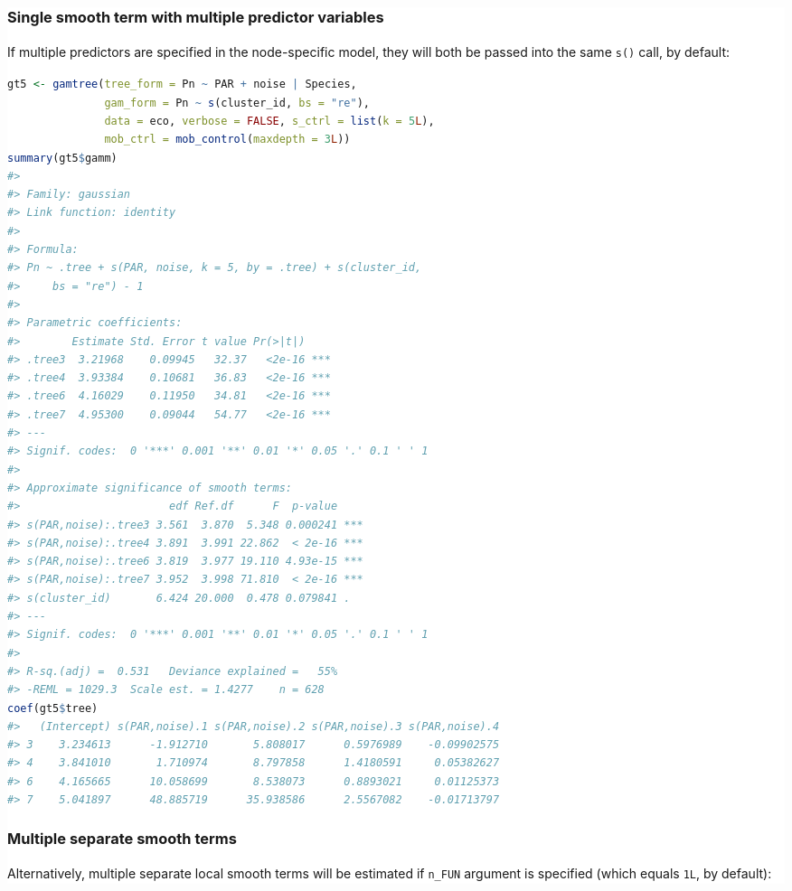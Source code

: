 ### Single smooth term with multiple predictor variables

If multiple predictors are specified in the node-specific model, they will both be passed into the same `s()` call, by default:

``` r
gt5 <- gamtree(tree_form = Pn ~ PAR + noise | Species, 
               gam_form = Pn ~ s(cluster_id, bs = "re"),
               data = eco, verbose = FALSE, s_ctrl = list(k = 5L),  
               mob_ctrl = mob_control(maxdepth = 3L))
summary(gt5$gamm)
#> 
#> Family: gaussian 
#> Link function: identity 
#> 
#> Formula:
#> Pn ~ .tree + s(PAR, noise, k = 5, by = .tree) + s(cluster_id, 
#>     bs = "re") - 1
#> 
#> Parametric coefficients:
#>        Estimate Std. Error t value Pr(>|t|)    
#> .tree3  3.21968    0.09945   32.37   <2e-16 ***
#> .tree4  3.93384    0.10681   36.83   <2e-16 ***
#> .tree6  4.16029    0.11950   34.81   <2e-16 ***
#> .tree7  4.95300    0.09044   54.77   <2e-16 ***
#> ---
#> Signif. codes:  0 '***' 0.001 '**' 0.01 '*' 0.05 '.' 0.1 ' ' 1
#> 
#> Approximate significance of smooth terms:
#>                       edf Ref.df      F  p-value    
#> s(PAR,noise):.tree3 3.561  3.870  5.348 0.000241 ***
#> s(PAR,noise):.tree4 3.891  3.991 22.862  < 2e-16 ***
#> s(PAR,noise):.tree6 3.819  3.977 19.110 4.93e-15 ***
#> s(PAR,noise):.tree7 3.952  3.998 71.810  < 2e-16 ***
#> s(cluster_id)       6.424 20.000  0.478 0.079841 .  
#> ---
#> Signif. codes:  0 '***' 0.001 '**' 0.01 '*' 0.05 '.' 0.1 ' ' 1
#> 
#> R-sq.(adj) =  0.531   Deviance explained =   55%
#> -REML = 1029.3  Scale est. = 1.4277    n = 628
coef(gt5$tree)
#>   (Intercept) s(PAR,noise).1 s(PAR,noise).2 s(PAR,noise).3 s(PAR,noise).4
#> 3    3.234613      -1.912710       5.808017      0.5976989    -0.09902575
#> 4    3.841010       1.710974       8.797858      1.4180591     0.05382627
#> 6    4.165665      10.058699       8.538073      0.8893021     0.01125373
#> 7    5.041897      48.885719      35.938586      2.5567082    -0.01713797
```

### Multiple separate smooth terms

Alternatively, multiple separate local smooth terms will be estimated if `n_FUN` argument is specified (which equals `1L`, by default):
